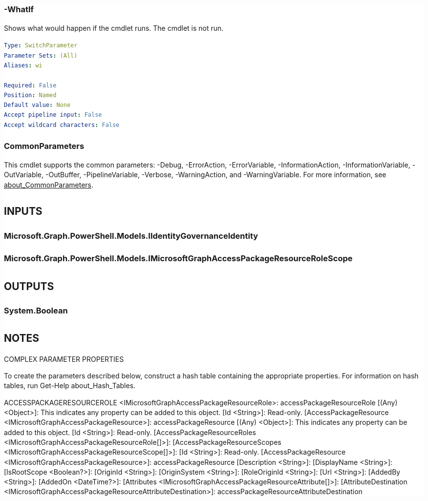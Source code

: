 ### -WhatIf
Shows what would happen if the cmdlet runs.
The cmdlet is not run.

```yaml
Type: SwitchParameter
Parameter Sets: (All)
Aliases: wi

Required: False
Position: Named
Default value: None
Accept pipeline input: False
Accept wildcard characters: False
```

### CommonParameters
This cmdlet supports the common parameters: -Debug, -ErrorAction, -ErrorVariable, -InformationAction, -InformationVariable, -OutVariable, -OutBuffer, -PipelineVariable, -Verbose, -WarningAction, and -WarningVariable. For more information, see [about_CommonParameters](http://go.microsoft.com/fwlink/?LinkID=113216).

## INPUTS

### Microsoft.Graph.PowerShell.Models.IIdentityGovernanceIdentity
### Microsoft.Graph.PowerShell.Models.IMicrosoftGraphAccessPackageResourceRoleScope
## OUTPUTS

### System.Boolean
## NOTES
COMPLEX PARAMETER PROPERTIES

To create the parameters described below, construct a hash table containing the appropriate properties.
For information on hash tables, run Get-Help about_Hash_Tables.

ACCESSPACKAGERESOURCEROLE \<IMicrosoftGraphAccessPackageResourceRole\>: accessPackageResourceRole
  \[(Any) \<Object\>\]: This indicates any property can be added to this object.
  \[Id \<String\>\]: Read-only.
  \[AccessPackageResource \<IMicrosoftGraphAccessPackageResource\>\]: accessPackageResource
    \[(Any) \<Object\>\]: This indicates any property can be added to this object.
    \[Id \<String\>\]: Read-only.
    \[AccessPackageResourceRoles \<IMicrosoftGraphAccessPackageResourceRole\[\]\>\]: 
    \[AccessPackageResourceScopes \<IMicrosoftGraphAccessPackageResourceScope\[\]\>\]: 
      \[Id \<String\>\]: Read-only.
      \[AccessPackageResource \<IMicrosoftGraphAccessPackageResource\>\]: accessPackageResource
      \[Description \<String\>\]: 
      \[DisplayName \<String\>\]: 
      \[IsRootScope \<Boolean?\>\]: 
      \[OriginId \<String\>\]: 
      \[OriginSystem \<String\>\]: 
      \[RoleOriginId \<String\>\]: 
      \[Url \<String\>\]: 
    \[AddedBy \<String\>\]: 
    \[AddedOn \<DateTime?\>\]: 
    \[Attributes \<IMicrosoftGraphAccessPackageResourceAttribute\[\]\>\]: 
      \[AttributeDestination \<IMicrosoftGraphAccessPackageResourceAttributeDestination\>\]: accessPackageResourceAttributeDestination